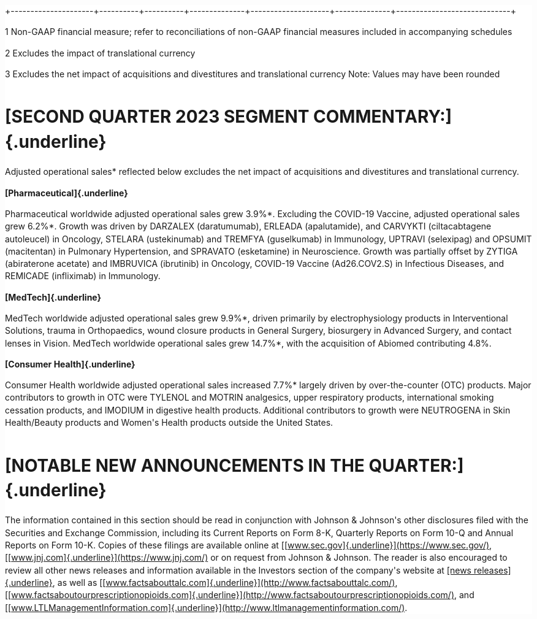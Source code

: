 +---------------------+----------+----------+--------------+--------------------+--------------+-----------------------------+

1 Non-GAAP financial measure; refer to reconciliations of non-GAAP financial measures included in accompanying schedules

2 Excludes the impact of translational currency

3 Excludes the net impact of acquisitions and divestitures and translational currency Note: Values may have been rounded

# [SECOND QUARTER 2023 SEGMENT COMMENTARY:]{.underline}

Adjusted operational sales\* reflected below excludes the net impact of acquisitions and divestitures and translational currency.

**[Pharmaceutical]{.underline}**

Pharmaceutical worldwide adjusted operational sales grew 3.9%\*. Excluding the COVID-19 Vaccine, adjusted operational sales grew 6.2%\*. Growth was driven by DARZALEX (daratumumab), ERLEADA (apalutamide), and CARVYKTI (ciltacabtagene autoleucel) in Oncology, STELARA (ustekinumab) and TREMFYA (guselkumab) in Immunology, UPTRAVI (selexipag) and OPSUMIT (macitentan) in Pulmonary Hypertension, and SPRAVATO (esketamine) in Neuroscience. Growth was partially offset by ZYTIGA (abiraterone acetate) and IMBRUVICA (ibrutinib) in Oncology, COVID-19 Vaccine (Ad26.COV2.S) in Infectious Diseases, and REMICADE (infliximab) in Immunology.

**[MedTech]{.underline}**

MedTech worldwide adjusted operational sales grew 9.9%\*, driven primarily by electrophysiology products in Interventional Solutions, trauma in Orthopaedics, wound closure products in General Surgery, biosurgery in Advanced Surgery, and contact lenses in Vision. MedTech worldwide operational sales grew 14.7%\*, with the acquisition of Abiomed contributing 4.8%.

**[Consumer Health]{.underline}**

Consumer Health worldwide adjusted operational sales increased 7.7%\* largely driven by over-the-counter (OTC) products. Major contributors to growth in OTC were TYLENOL and MOTRIN analgesics, upper respiratory products, international smoking cessation products, and IMODIUM in digestive health products. Additional contributors to growth were NEUTROGENA in Skin Health/Beauty products and Women's Health products outside the United States.

# [NOTABLE NEW ANNOUNCEMENTS IN THE QUARTER:]{.underline}

The information contained in this section should be read in conjunction with Johnson & Johnson's other disclosures filed with the Securities and Exchange Commission, including its Current Reports on Form 8-K, Quarterly Reports on Form 10-Q and Annual Reports on Form 10-K. Copies of these filings are available online at [[www.sec.gov]{.underline}](https://www.sec.gov/), [[www.jnj.com]{.underline}](https://www.jnj.com/) or on request from Johnson & Johnson. The reader is also encouraged to review all other news releases and information available in the Investors section of the company's website at [[news releases]{.underline}](https://johnsonandjohnson.gcs-web.com/press-releases), as well as [[www.factsabouttalc.com]{.underline}](http://www.factsabouttalc.com/), [[www.factsaboutourprescriptionopioids.com]{.underline}](http://www.factsaboutourprescriptionopioids.com/), and [[www.LTLManagementInformation.com]{.underline}](http://www.ltlmanagementinformation.com/).
